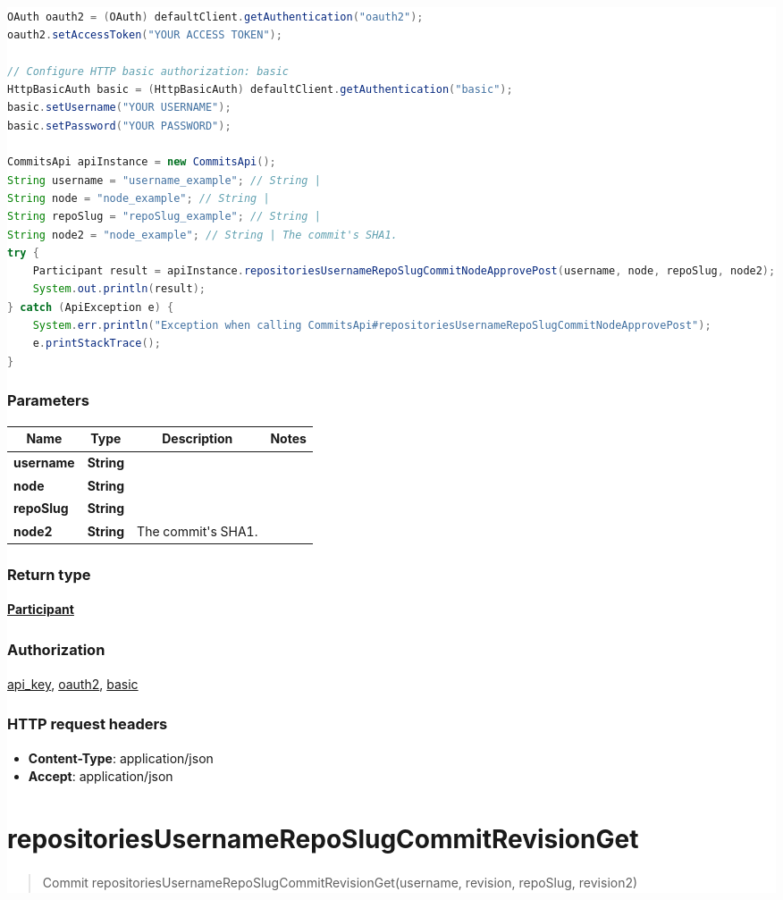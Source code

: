 ```java
OAuth oauth2 = (OAuth) defaultClient.getAuthentication("oauth2");
oauth2.setAccessToken("YOUR ACCESS TOKEN");

// Configure HTTP basic authorization: basic
HttpBasicAuth basic = (HttpBasicAuth) defaultClient.getAuthentication("basic");
basic.setUsername("YOUR USERNAME");
basic.setPassword("YOUR PASSWORD");

CommitsApi apiInstance = new CommitsApi();
String username = "username_example"; // String | 
String node = "node_example"; // String | 
String repoSlug = "repoSlug_example"; // String | 
String node2 = "node_example"; // String | The commit's SHA1.
try {
    Participant result = apiInstance.repositoriesUsernameRepoSlugCommitNodeApprovePost(username, node, repoSlug, node2);
    System.out.println(result);
} catch (ApiException e) {
    System.err.println("Exception when calling CommitsApi#repositoriesUsernameRepoSlugCommitNodeApprovePost");
    e.printStackTrace();
}
```

### Parameters

Name | Type | Description  | Notes
------------- | ------------- | ------------- | -------------
 **username** | **String**|  |
 **node** | **String**|  |
 **repoSlug** | **String**|  |
 **node2** | **String**| The commit&#39;s SHA1. |

### Return type

[**Participant**](Participant.md)

### Authorization

[api_key](../README.md#api_key), [oauth2](../README.md#oauth2), [basic](../README.md#basic)

### HTTP request headers

 - **Content-Type**: application/json
 - **Accept**: application/json

<a name="repositoriesUsernameRepoSlugCommitRevisionGet"></a>
# **repositoriesUsernameRepoSlugCommitRevisionGet**
> Commit repositoriesUsernameRepoSlugCommitRevisionGet(username, revision, repoSlug, revision2)

